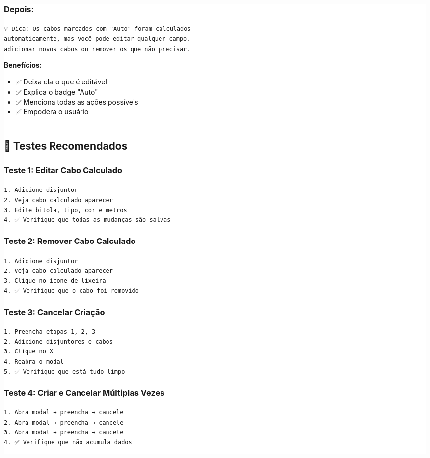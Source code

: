 ### **Depois:**
```
💡 Dica: Os cabos marcados com "Auto" foram calculados 
automaticamente, mas você pode editar qualquer campo, 
adicionar novos cabos ou remover os que não precisar.
```

**Benefícios:**
- ✅ Deixa claro que é editável
- ✅ Explica o badge "Auto"
- ✅ Menciona todas as ações possíveis
- ✅ Empodera o usuário

---

## 🎯 Testes Recomendados

### **Teste 1: Editar Cabo Calculado**
```
1. Adicione disjuntor
2. Veja cabo calculado aparecer
3. Edite bitola, tipo, cor e metros
4. ✅ Verifique que todas as mudanças são salvas
```

### **Teste 2: Remover Cabo Calculado**
```
1. Adicione disjuntor
2. Veja cabo calculado aparecer
3. Clique no ícone de lixeira
4. ✅ Verifique que o cabo foi removido
```

### **Teste 3: Cancelar Criação**
```
1. Preencha etapas 1, 2, 3
2. Adicione disjuntores e cabos
3. Clique no X
4. Reabra o modal
5. ✅ Verifique que está tudo limpo
```

### **Teste 4: Criar e Cancelar Múltiplas Vezes**
```
1. Abra modal → preencha → cancele
2. Abra modal → preencha → cancele
3. Abra modal → preencha → cancele
4. ✅ Verifique que não acumula dados
```

---
